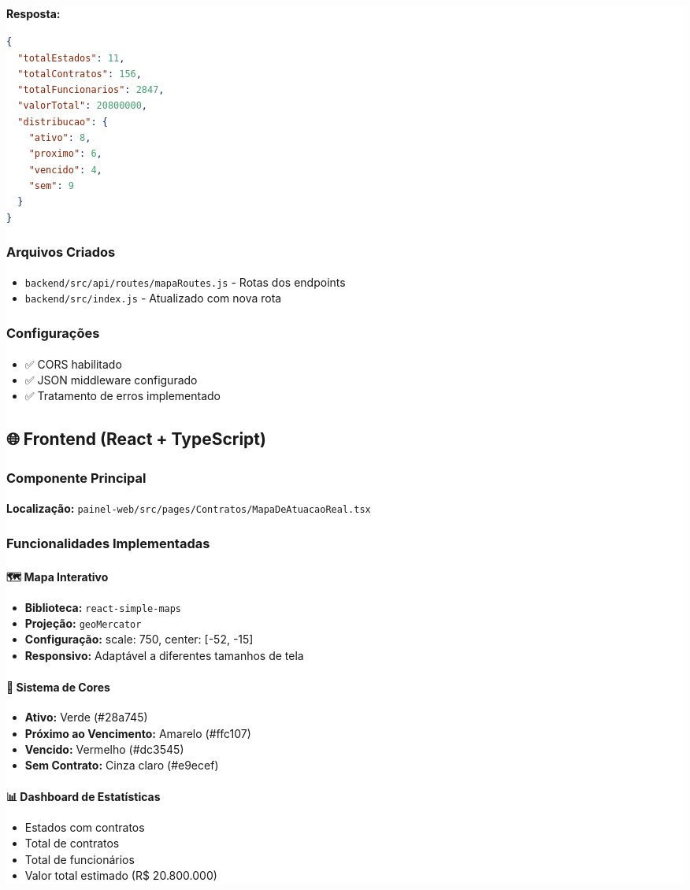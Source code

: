 **Resposta:**
```json
{
  "totalEstados": 11,
  "totalContratos": 156,
  "totalFuncionarios": 2847,
  "valorTotal": 20800000,
  "distribucao": {
    "ativo": 8,
    "proximo": 6,
    "vencido": 4,
    "sem": 9
  }
}
```

### Arquivos Criados

- `backend/src/api/routes/mapaRoutes.js` - Rotas dos endpoints
- `backend/src/index.js` - Atualizado com nova rota

### Configurações
- ✅ CORS habilitado
- ✅ JSON middleware configurado
- ✅ Tratamento de erros implementado

## 🌐 Frontend (React + TypeScript)

### Componente Principal

**Localização:** `painel-web/src/pages/Contratos/MapaDeAtuacaoReal.tsx`

### Funcionalidades Implementadas

#### 🗺️ Mapa Interativo
- **Biblioteca:** `react-simple-maps`
- **Projeção:** `geoMercator`
- **Configuração:** scale: 750, center: [-52, -15]
- **Responsivo:** Adaptável a diferentes tamanhos de tela

#### 🎨 Sistema de Cores
- **Ativo:** Verde (#28a745)
- **Próximo ao Vencimento:** Amarelo (#ffc107)
- **Vencido:** Vermelho (#dc3545)
- **Sem Contrato:** Cinza claro (#e9ecef)

#### 📊 Dashboard de Estatísticas
- Estados com contratos
- Total de contratos
- Total de funcionários
- Valor total estimado (R$ 20.800.000)
